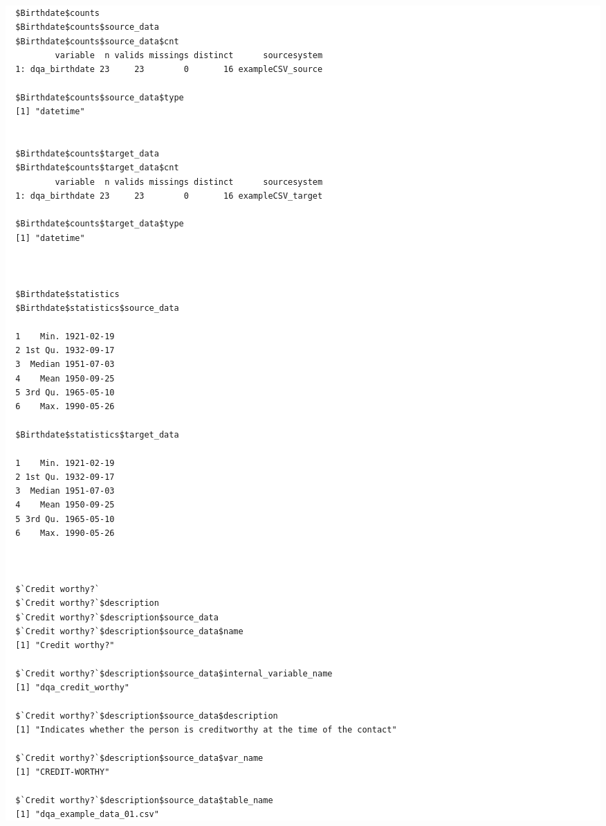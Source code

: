       
      
      $Birthdate$counts
      $Birthdate$counts$source_data
      $Birthdate$counts$source_data$cnt
              variable  n valids missings distinct      sourcesystem
      1: dqa_birthdate 23     23        0       16 exampleCSV_source
      
      $Birthdate$counts$source_data$type
      [1] "datetime"
      
      
      $Birthdate$counts$target_data
      $Birthdate$counts$target_data$cnt
              variable  n valids missings distinct      sourcesystem
      1: dqa_birthdate 23     23        0       16 exampleCSV_target
      
      $Birthdate$counts$target_data$type
      [1] "datetime"
      
      
      
      $Birthdate$statistics
      $Birthdate$statistics$source_data
                          
      1    Min. 1921-02-19
      2 1st Qu. 1932-09-17
      3  Median 1951-07-03
      4    Mean 1950-09-25
      5 3rd Qu. 1965-05-10
      6    Max. 1990-05-26
      
      $Birthdate$statistics$target_data
                          
      1    Min. 1921-02-19
      2 1st Qu. 1932-09-17
      3  Median 1951-07-03
      4    Mean 1950-09-25
      5 3rd Qu. 1965-05-10
      6    Max. 1990-05-26
      
      
      
      $`Credit worthy?`
      $`Credit worthy?`$description
      $`Credit worthy?`$description$source_data
      $`Credit worthy?`$description$source_data$name
      [1] "Credit worthy?"
      
      $`Credit worthy?`$description$source_data$internal_variable_name
      [1] "dqa_credit_worthy"
      
      $`Credit worthy?`$description$source_data$description
      [1] "Indicates whether the person is creditworthy at the time of the contact"
      
      $`Credit worthy?`$description$source_data$var_name
      [1] "CREDIT-WORTHY"
      
      $`Credit worthy?`$description$source_data$table_name
      [1] "dqa_example_data_01.csv"
      
